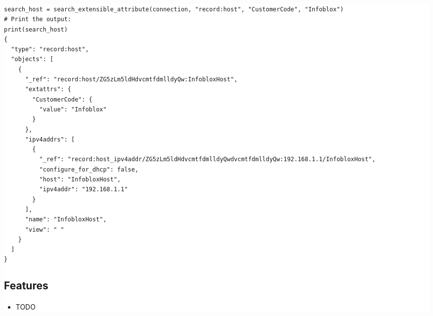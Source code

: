     search_host = search_extensible_attribute(connection, "record:host", "CustomerCode", "Infoblox")
    # Print the output:
    print(search_host)
    {
      "type": "record:host",
      "objects": [
        {
          "_ref": "record:host/ZG5zLm5ldHdvcmtfdmlldyQw:InfobloxHost",
          "extattrs": {
            "CustomerCode": {
              "value": "Infoblox"
            }
          },
          "ipv4addrs": [
            {
              "_ref": "record:host_ipv4addr/ZG5zLm5ldHdvcmtfdmlldyQwdvcmtfdmlldyQw:192.168.1.1/InfobloxHost",
              "configure_for_dhcp": false,
              "host": "InfobloxHost",
              "ipv4addr": "192.168.1.1"
            }
          ],
          "name": "InfobloxHost",
          "view": " "
        }
      ]
    }

Features
--------

* TODO

